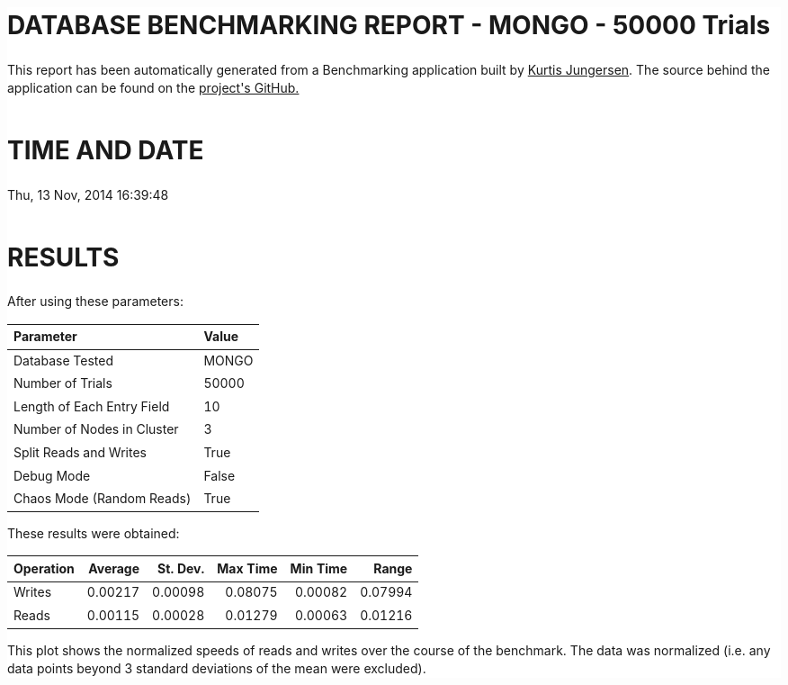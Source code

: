 DATABASE BENCHMARKING REPORT - MONGO - 50000 Trials
=========================================

This report has been automatically generated from a Benchmarking application
built by [Kurtis Jungersen](http://kmjungersen.com).  The source behind the application can be found on the [project's GitHub.](https://github.com/kmjungersen/DB-Benchmarking)

TIME AND DATE
=============

Thu, 13 Nov, 2014 16:39:48


RESULTS
=======

After using these parameters:

| Parameter                  | Value   |
|:---------------------------|:--------|
| Database Tested            | MONGO   |
| Number of Trials           | 50000   |
| Length of Each Entry Field | 10      |
| Number of Nodes in Cluster | 3       |
| Split Reads and Writes     | True    |
| Debug Mode                 | False   |
| Chaos Mode (Random Reads)  | True    |

These results were obtained:

| Operation   |   Average |   St. Dev. |   Max Time |   Min Time |   Range |
|:------------|----------:|-----------:|-----------:|-----------:|--------:|
| Writes      |   0.00217 |    0.00098 |    0.08075 |    0.00082 | 0.07994 |
| Reads       |   0.00115 |    0.00028 |    0.01279 |    0.00063 | 0.01216 |

This plot shows the normalized speeds of reads and writes over the course of the benchmark.  The data was normalized (i.e. any data points beyond 3 standard deviations of the mean were excluded).
